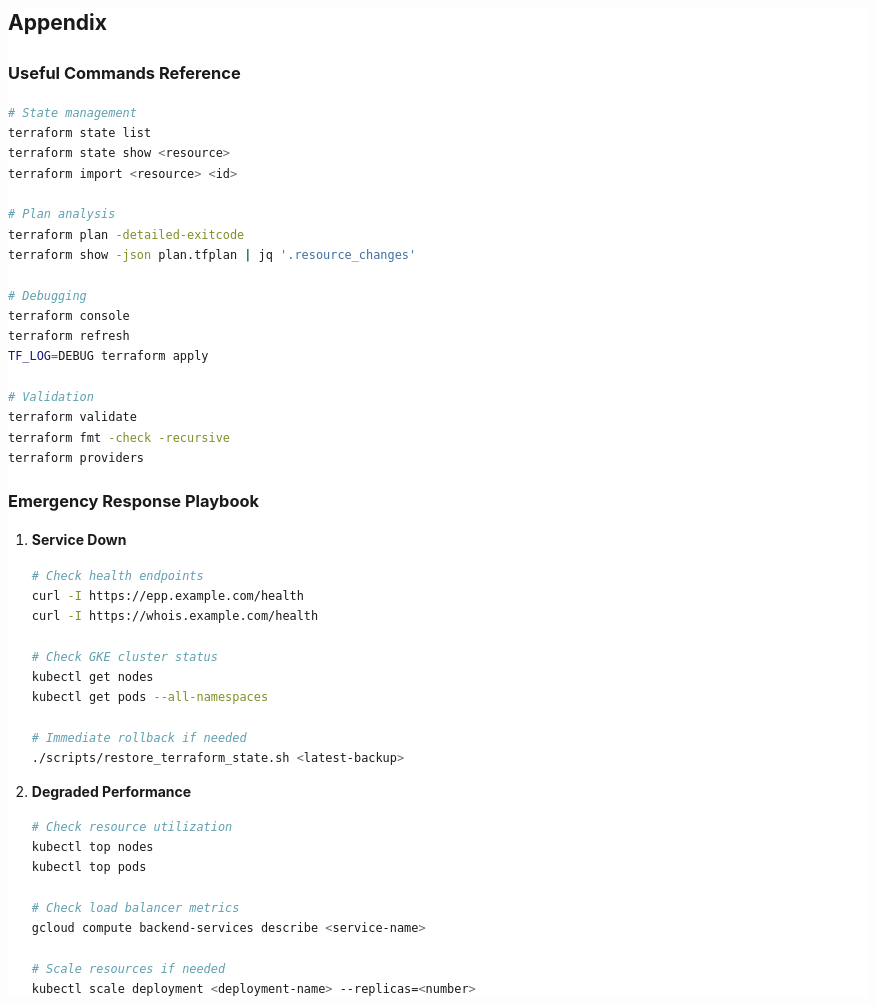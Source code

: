 ## Appendix

### Useful Commands Reference

```bash
# State management
terraform state list
terraform state show <resource>
terraform import <resource> <id>

# Plan analysis
terraform plan -detailed-exitcode
terraform show -json plan.tfplan | jq '.resource_changes'

# Debugging
terraform console
terraform refresh
TF_LOG=DEBUG terraform apply

# Validation
terraform validate
terraform fmt -check -recursive
terraform providers
```

### Emergency Response Playbook

1. **Service Down**
   ```bash
   # Check health endpoints
   curl -I https://epp.example.com/health
   curl -I https://whois.example.com/health
   
   # Check GKE cluster status
   kubectl get nodes
   kubectl get pods --all-namespaces
   
   # Immediate rollback if needed
   ./scripts/restore_terraform_state.sh <latest-backup>
   ```

2. **Degraded Performance**
   ```bash
   # Check resource utilization
   kubectl top nodes
   kubectl top pods
   
   # Check load balancer metrics
   gcloud compute backend-services describe <service-name>
   
   # Scale resources if needed
   kubectl scale deployment <deployment-name> --replicas=<number>
   ```
